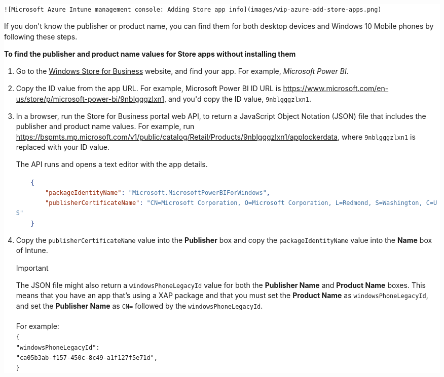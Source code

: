     ![Microsoft Azure Intune management console: Adding Store app info](images/wip-azure-add-store-apps.png)

If you don't know the publisher or product name, you can find them for both desktop devices and Windows 10 Mobile phones by following these steps.

**To find the publisher and product name values for Store apps without installing them**
1.	Go to the [Windows Store for Business](https://go.microsoft.com/fwlink/p/?LinkID=722910) website, and find your app. For example, *Microsoft Power BI*.

2.	Copy the ID value from the app URL. For example, Microsoft Power BI ID URL is https://www.microsoft.com/en-us/store/p/microsoft-power-bi/9nblgggzlxn1, and you'd copy the ID value, `9nblgggzlxn1`.

3.	In a browser, run the Store for Business portal web API, to return a JavaScript Object Notation (JSON) file that includes the publisher and product name values. For example, run https://bspmts.mp.microsoft.com/v1/public/catalog/Retail/Products/9nblgggzlxn1/applockerdata, where `9nblgggzlxn1` is replaced with your ID value.
    
    The API runs and opens a text editor with the app details.

    ```json
        {
            "packageIdentityName": "Microsoft.MicrosoftPowerBIForWindows",
            "publisherCertificateName": "CN=Microsoft Corporation, O=Microsoft Corporation, L=Redmond, S=Washington, C=US"
        }
    ```

4. Copy the `publisherCertificateName` value into the **Publisher** box and copy the `packageIdentityName` value into the **Name** box of Intune.

    >[!Important]
    >The JSON file might also return a `windowsPhoneLegacyId` value for both the **Publisher Name** and **Product Name** boxes. This means that you have an app that’s using a XAP package and that you must set the **Product Name** as `windowsPhoneLegacyId`, and set the **Publisher Name** as `CN=` followed by the `windowsPhoneLegacyId`.<br><br>For example:<br>
    <code>{<br>"windowsPhoneLegacyId": "ca05b3ab-f157-450c-8c49-a1f127f5e71d",<br>}</code>
